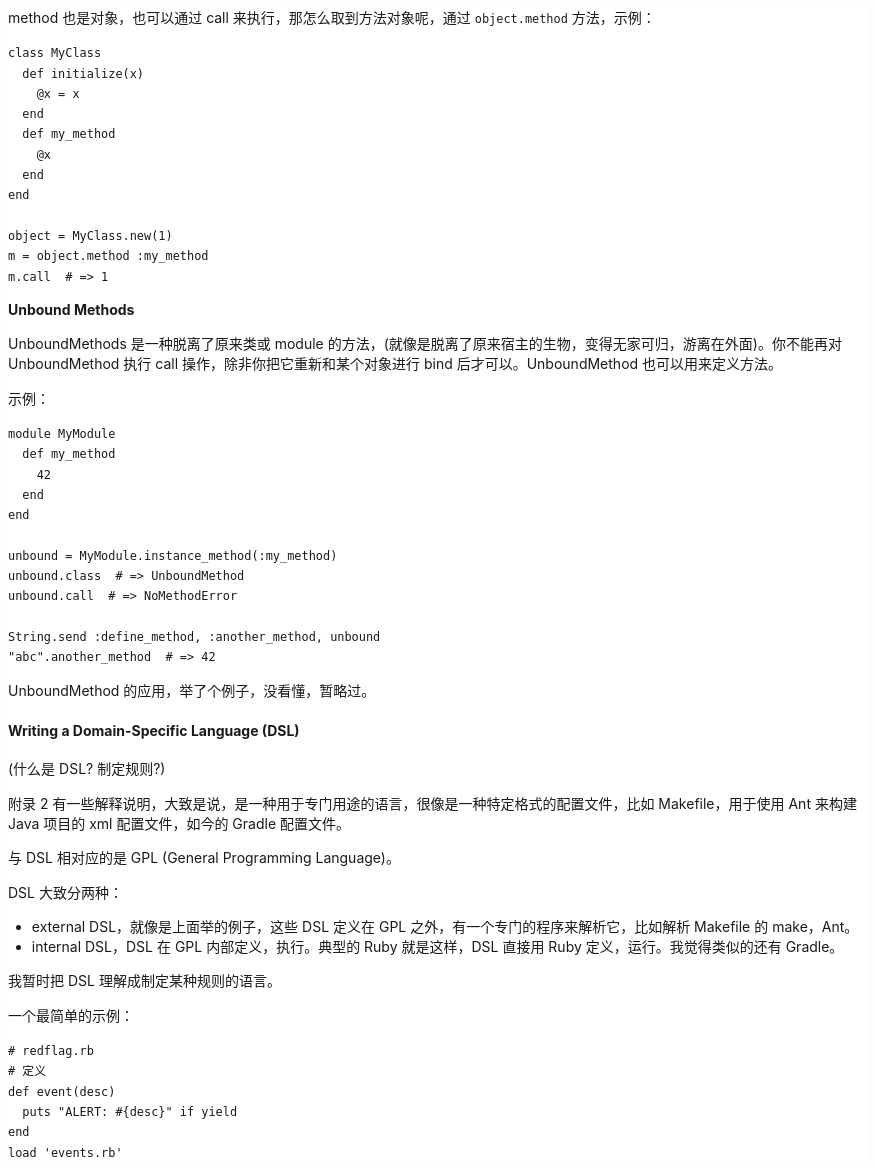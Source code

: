 method 也是对象，也可以通过 call 来执行，那怎么取到方法对象呢，通过 `object.method` 方法，示例：

    class MyClass
      def initialize(x)
        @x = x
      end
      def my_method
        @x
      end
    end

    object = MyClass.new(1)
    m = object.method :my_method
    m.call  # => 1

**Unbound Methods**

UnboundMethods 是一种脱离了原来类或 module 的方法，(就像是脱离了原来宿主的生物，变得无家可归，游离在外面)。你不能再对 UnboundMethod 执行 call 操作，除非你把它重新和某个对象进行 bind 后才可以。UnboundMethod 也可以用来定义方法。

示例：

    module MyModule
      def my_method
        42
      end
    end

    unbound = MyModule.instance_method(:my_method)
    unbound.class  # => UnboundMethod
    unbound.call  # => NoMethodError

    String.send :define_method, :another_method, unbound
    "abc".another_method  # => 42

UnboundMethod 的应用，举了个例子，没看懂，暂略过。

#### Writing a Domain-Specific Language (DSL)

(什么是 DSL? 制定规则?)

附录 2 有一些解释说明，大致是说，是一种用于专门用途的语言，很像是一种特定格式的配置文件，比如 Makefile，用于使用 Ant 来构建 Java 项目的 xml 配置文件，如今的 Gradle 配置文件。

与 DSL 相对应的是 GPL (General Programming Language)。

DSL 大致分两种：

- external DSL，就像是上面举的例子，这些 DSL 定义在 GPL 之外，有一个专门的程序来解析它，比如解析 Makefile 的 make，Ant。
- internal DSL，DSL 在 GPL 内部定义，执行。典型的 Ruby 就是这样，DSL 直接用 Ruby 定义，运行。我觉得类似的还有 Gradle。

我暂时把 DSL 理解成制定某种规则的语言。

一个最简单的示例：

    # redflag.rb
    # 定义
    def event(desc)
      puts "ALERT: #{desc}" if yield
    end
    load 'events.rb'
